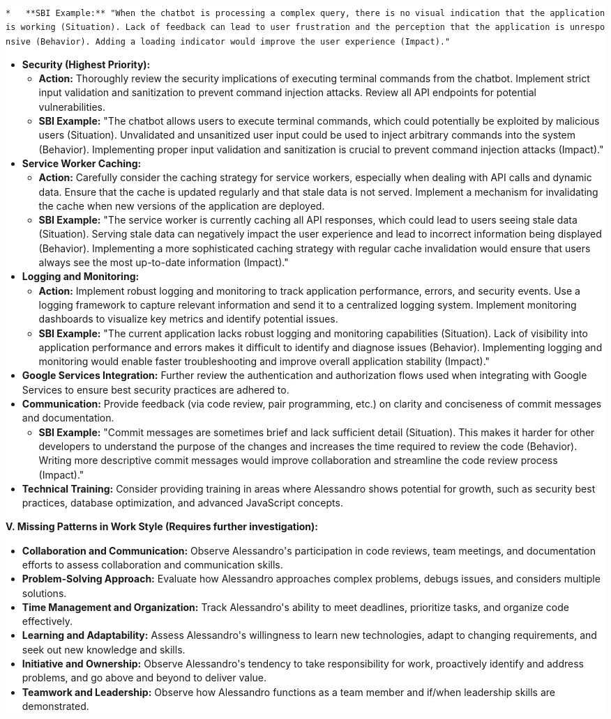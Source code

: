     *   **SBI Example:** "When the chatbot is processing a complex query, there is no visual indication that the application is working (Situation). Lack of feedback can lead to user frustration and the perception that the application is unresponsive (Behavior). Adding a loading indicator would improve the user experience (Impact)."
*   **Security (Highest Priority):**
    *   **Action:** Thoroughly review the security implications of executing terminal commands from the chatbot. Implement strict input validation and sanitization to prevent command injection attacks. Review all API endpoints for potential vulnerabilities.
    *   **SBI Example:** "The chatbot allows users to execute terminal commands, which could potentially be exploited by malicious users (Situation). Unvalidated and unsanitized user input could be used to inject arbitrary commands into the system (Behavior). Implementing proper input validation and sanitization is crucial to prevent command injection attacks (Impact)."
*   **Service Worker Caching:**
    *   **Action:** Carefully consider the caching strategy for service workers, especially when dealing with API calls and dynamic data. Ensure that the cache is updated regularly and that stale data is not served. Implement a mechanism for invalidating the cache when new versions of the application are deployed.
    *   **SBI Example:** "The service worker is currently caching all API responses, which could lead to users seeing stale data (Situation). Serving stale data can negatively impact the user experience and lead to incorrect information being displayed (Behavior). Implementing a more sophisticated caching strategy with regular cache invalidation would ensure that users always see the most up-to-date information (Impact)."
*   **Logging and Monitoring:**
    *   **Action:** Implement robust logging and monitoring to track application performance, errors, and security events. Use a logging framework to capture relevant information and send it to a centralized logging system. Implement monitoring dashboards to visualize key metrics and identify potential issues.
    *   **SBI Example:** "The current application lacks robust logging and monitoring capabilities (Situation). Lack of visibility into application performance and errors makes it difficult to identify and diagnose issues (Behavior). Implementing logging and monitoring would enable faster troubleshooting and improve overall application stability (Impact)."
*   **Google Services Integration:** Further review the authentication and authorization flows used when integrating with Google Services to ensure best security practices are adhered to.
*   **Communication:** Provide feedback (via code review, pair programming, etc.) on clarity and conciseness of commit messages and documentation.
    *    **SBI Example:** "Commit messages are sometimes brief and lack sufficient detail (Situation). This makes it harder for other developers to understand the purpose of the changes and increases the time required to review the code (Behavior). Writing more descriptive commit messages would improve collaboration and streamline the code review process (Impact)."
*   **Technical Training:** Consider providing training in areas where Alessandro shows potential for growth, such as security best practices, database optimization, and advanced JavaScript concepts.

**V. Missing Patterns in Work Style (Requires further investigation):**

*   **Collaboration and Communication:**  Observe Alessandro's participation in code reviews, team meetings, and documentation efforts to assess collaboration and communication skills.
*   **Problem-Solving Approach:**  Evaluate how Alessandro approaches complex problems, debugs issues, and considers multiple solutions.
*   **Time Management and Organization:**  Track Alessandro's ability to meet deadlines, prioritize tasks, and organize code effectively.
*   **Learning and Adaptability:**  Assess Alessandro's willingness to learn new technologies, adapt to changing requirements, and seek out new knowledge and skills.
*   **Initiative and Ownership:**  Observe Alessandro's tendency to take responsibility for work, proactively identify and address problems, and go above and beyond to deliver value.
*   **Teamwork and Leadership:** Observe how Alessandro functions as a team member and if/when leadership skills are demonstrated.
